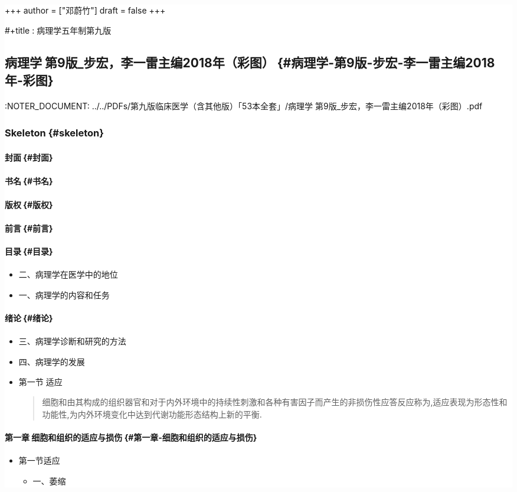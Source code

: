 +++
author = ["邓蔚竹"]
draft = false
+++

\#+title : 病理学五年制第九版


## 病理学 第9版\_步宏，李一雷主编2018年（彩图） {#病理学-第9版-步宏-李一雷主编2018年-彩图}

:NOTER_DOCUMENT: ../../PDFs/第九版临床医学（含其他版）「53本全套」/病理学 第9版\_步宏，李一雷主编2018年（彩图）.pdf


### Skeleton {#skeleton}


#### 封面 {#封面}


#### 书名 {#书名}


#### 版权 {#版权}


#### 前言 {#前言}


#### 目录 {#目录}



-  二、病理学在医学中的地位



-  一、病理学的内容和任务


#### 绪论 {#绪论}



-  三、病理学诊断和研究的方法



-  四、病理学的发展



-  第一节 适应

    > 细胞和由其构成的组织器官和对于内外环境中的持续性刺激和各种有害因子而产生的非损伤性应答反应称为,适应表现为形态性和功能性,为内外环境变化中达到代谢功能形态结构上新的平衡.


#### 第一章 细胞和组织的适应与损伤 {#第一章-细胞和组织的适应与损伤}



-  第一节适应

    <!--list-separator-->

    -  一、萎缩
